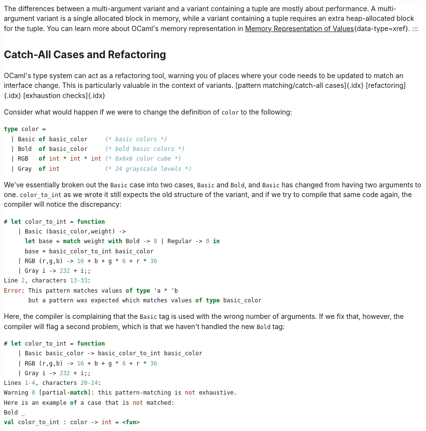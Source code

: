 The differences between a multi-argument variant and a variant
containing a tuple are mostly about performance. A multi-argument
variant is a single allocated block in memory, while a variant
containing a tuple requires an extra heap-allocated block for the
tuple. You can learn more about OCaml's memory representation in
[Memory Representation of
Values](runtime-memory-layout.html#memory-representation-of-values){data-type=xref}.
:::


## Catch-All Cases and Refactoring

OCaml's type system can act as a refactoring tool, warning you of
places where your code needs to be updated to match an interface
change. This is particularly valuable in the context of
variants.
[pattern matching/catch-all cases]{.idx}
[refactoring]{.idx}
[exhaustion checks]{.idx}

Consider what would happen if we were to change the definition of
`color` to the following:

```ocaml env=main
type color =
  | Basic of basic_color     (* basic colors *)
  | Bold  of basic_color     (* bold basic colors *)
  | RGB   of int * int * int (* 6x6x6 color cube *)
  | Gray  of int             (* 24 grayscale levels *)
```

We've essentially broken out the `Basic` case into two cases, `Basic` and
`Bold`, and `Basic` has changed from having two arguments to one.
`color_to_int` as we wrote it still expects the old structure of the variant,
and if we try to compile that same code again, the compiler will notice the
discrepancy:

```ocaml env=main
# let color_to_int = function
    | Basic (basic_color,weight) ->
      let base = match weight with Bold -> 8 | Regular -> 0 in
      base + basic_color_to_int basic_color
    | RGB (r,g,b) -> 16 + b + g * 6 + r * 36
    | Gray i -> 232 + i;;
Line 2, characters 13-33:
Error: This pattern matches values of type 'a * 'b
       but a pattern was expected which matches values of type basic_color
```

Here, the compiler is complaining that the `Basic` tag is used with the wrong
number of arguments. If we fix that, however, the compiler will flag a second
problem, which is that we haven't handled the new `Bold` tag:

```ocaml env=main
# let color_to_int = function
    | Basic basic_color -> basic_color_to_int basic_color
    | RGB (r,g,b) -> 16 + b + g * 6 + r * 36
    | Gray i -> 232 + i;;
Lines 1-4, characters 20-24:
Warning 8 [partial-match]: this pattern-matching is not exhaustive.
Here is an example of a case that is not matched:
Bold _
val color_to_int : color -> int = <fun>
```
